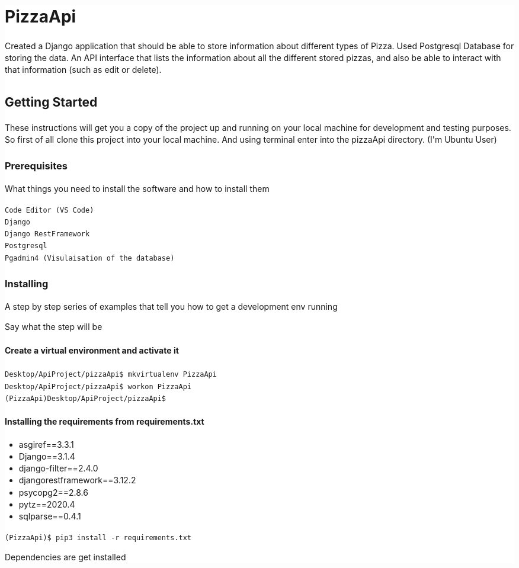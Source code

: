 # PizzaApi
Created a Django application that should be able to store information about different types of Pizza.
Used Postgresql Database for storing the data.
An API interface that lists the information about all the different stored pizzas, and also be able to interact with that information (such as edit or delete).

## Getting Started

These instructions will get you a copy of the project up and running on your local machine for development and testing purposes. So first of all clone this project into your local machine. And using terminal enter into the pizzaApi directory. 
(I'm Ubuntu User)
### Prerequisites

What things you need to install the software and how to install them

```
Code Editor (VS Code)
Django
Django RestFramework
Postgresql
Pgadmin4 (Visulaisation of the database)
```

### Installing

A step by step series of examples that tell you how to get a development env running

Say what the step will be

#### Create a virtual environment and activate it
```
Desktop/ApiProject/pizzaApi$ mkvirtualenv PizzaApi
Desktop/ApiProject/pizzaApi$ workon PizzaApi
(PizzaApi)Desktop/ApiProject/pizzaApi$
```

#### Installing the requirements from requirements.txt
* asgiref==3.3.1
* Django==3.1.4
* django-filter==2.4.0
* djangorestframework==3.12.2
* psycopg2==2.8.6
* pytz==2020.4
* sqlparse==0.4.1

```
(PizzaApi)$ pip3 install -r requirements.txt
```

Dependencies are get installed
